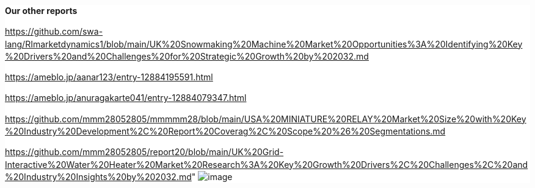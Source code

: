 <strong>Our other reports</strong>

<a href=https://github.com/swa-lang/RImarketdynamics1/blob/main/UK%20Snowmaking%20Machine%20Market%20Opportunities%3A%20Identifying%20Key%20Drivers%20and%20Challenges%20for%20Strategic%20Growth%20by%202032.md>https://github.com/swa-lang/RImarketdynamics1/blob/main/UK%20Snowmaking%20Machine%20Market%20Opportunities%3A%20Identifying%20Key%20Drivers%20and%20Challenges%20for%20Strategic%20Growth%20by%202032.md</a>

<a href=https://ameblo.jp/aanar123/entry-12884195591.html>https://ameblo.jp/aanar123/entry-12884195591.html</a>

<a href=https://ameblo.jp/anuragakarte041/entry-12884079347.html>https://ameblo.jp/anuragakarte041/entry-12884079347.html</a>

<a href=https://github.com/mmm28052805/mmmmm28/blob/main/USA%20MINIATURE%20RELAY%20Market%20Size%20with%20Key%20Industry%20Development%2C%20Report%20Coverag%2C%20Scope%20%26%20Segmentations.md>https://github.com/mmm28052805/mmmmm28/blob/main/USA%20MINIATURE%20RELAY%20Market%20Size%20with%20Key%20Industry%20Development%2C%20Report%20Coverag%2C%20Scope%20%26%20Segmentations.md</a>

<a href=https://github.com/mmm28052805/report20/blob/main/UK%20Grid-Interactive%20Water%20Heater%20Market%20Research%3A%20Key%20Growth%20Drivers%2C%20Challenges%2C%20and%20Industry%20Insights%20by%202032.md>https://github.com/mmm28052805/report20/blob/main/UK%20Grid-Interactive%20Water%20Heater%20Market%20Research%3A%20Key%20Growth%20Drivers%2C%20Challenges%2C%20and%20Industry%20Insights%20by%202032.md</a>"
![image](https://github.com/user-attachments/assets/b9c7f7f2-a870-46c7-a749-1ff4f23a238a)
